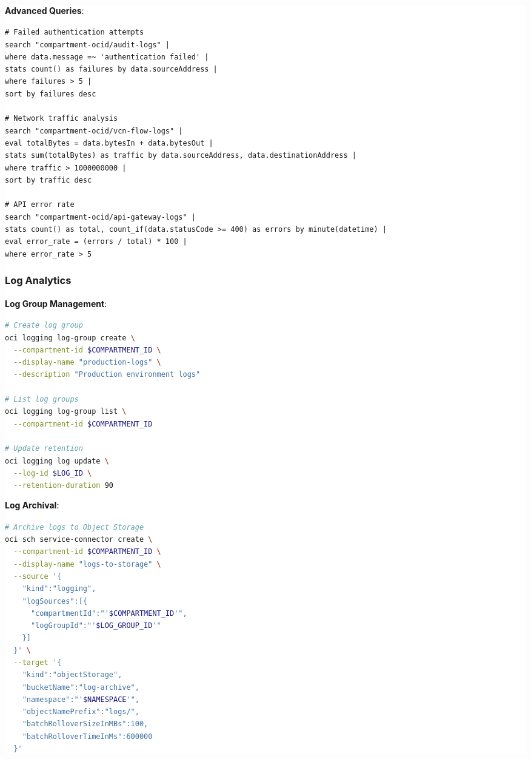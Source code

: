 **Advanced Queries**:
```
# Failed authentication attempts
search "compartment-ocid/audit-logs" |
where data.message =~ 'authentication failed' |
stats count() as failures by data.sourceAddress |
where failures > 5 |
sort by failures desc

# Network traffic analysis
search "compartment-ocid/vcn-flow-logs" |
eval totalBytes = data.bytesIn + data.bytesOut |
stats sum(totalBytes) as traffic by data.sourceAddress, data.destinationAddress |
where traffic > 1000000000 |
sort by traffic desc

# API error rate
search "compartment-ocid/api-gateway-logs" |
stats count() as total, count_if(data.statusCode >= 400) as errors by minute(datetime) |
eval error_rate = (errors / total) * 100 |
where error_rate > 5
```

### Log Analytics

**Log Group Management**:
```bash
# Create log group
oci logging log-group create \
  --compartment-id $COMPARTMENT_ID \
  --display-name "production-logs" \
  --description "Production environment logs"

# List log groups
oci logging log-group list \
  --compartment-id $COMPARTMENT_ID

# Update retention
oci logging log update \
  --log-id $LOG_ID \
  --retention-duration 90
```

**Log Archival**:
```bash
# Archive logs to Object Storage
oci sch service-connector create \
  --compartment-id $COMPARTMENT_ID \
  --display-name "logs-to-storage" \
  --source '{
    "kind":"logging",
    "logSources":[{
      "compartmentId":"'$COMPARTMENT_ID'",
      "logGroupId":"'$LOG_GROUP_ID'"
    }]
  }' \
  --target '{
    "kind":"objectStorage",
    "bucketName":"log-archive",
    "namespace":"'$NAMESPACE'",
    "objectNamePrefix":"logs/",
    "batchRolloverSizeInMBs":100,
    "batchRolloverTimeInMs":600000
  }'
```
